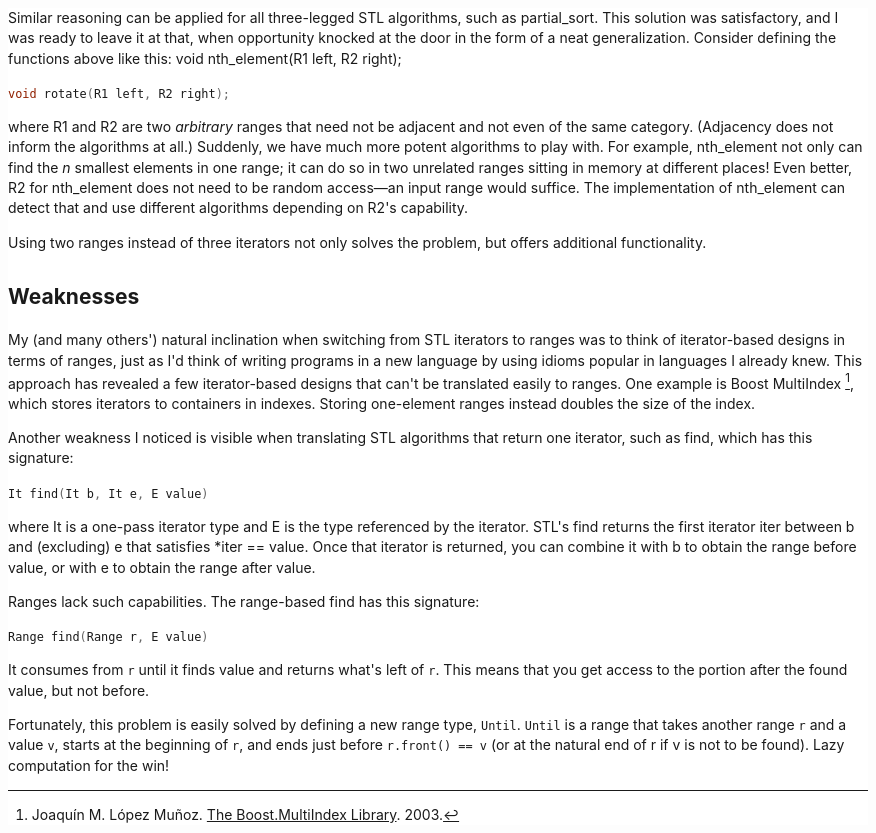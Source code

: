 Similar reasoning can be applied for all three-legged STL algorithms, such as partial\_sort. This solution was satisfactory, and I was ready to leave it at that, when opportunity knocked at the door in the form of
a neat generalization. Consider defining the functions above like this: void nth\_element(R1 left, R2 right);

```d
void rotate(R1 left, R2 right);
```

where R1 and R2 are two *arbitrary* ranges that need not be adjacent and not even of the same category. (Adjacency does not inform the algorithms at all.) Suddenly, we have much more potent algorithms to play with. For
example, nth\_element not only can find the *n* smallest elements in one range; it can do so in two unrelated ranges sitting in memory at different places! Even better, R2 for nth\_element does not need to be
random access&mdash;an input range would suffice. The implementation of nth\_element can detect that and use different algorithms depending on R2\'s capability.

Using two ranges instead of three iterators not only solves the problem,
but offers additional functionality.

## Weaknesses

My (and many others\') natural inclination when switching from STL iterators to ranges was to think of iterator-based designs in terms of ranges, just as I\'d think of writing programs in a new language by
using idioms popular in languages I already knew. This approach has revealed a few iterator-based designs that can\'t be translated easily to ranges. One example is Boost MultiIndex [^11], which stores
iterators to containers in indexes. Storing one-element ranges instead doubles the size of the index.

Another weakness I noticed is visible when translating STL algorithms that return one iterator, such as find, which has this signature:

```cpp
It find(It b, It e, E value)
```

where It is a one-pass iterator type and E is the type referenced by the iterator. STL\'s find returns the first iterator iter between b and (excluding) e that satisfies \*iter == value. Once that iterator is
returned, you can combine it with b to obtain the range before value, or with e to obtain the range after value.

Ranges lack such capabilities. The range-based find has this signature:

```d  
Range find(Range r, E value)
```

It consumes from `r` until it finds value and returns what\'s left of `r`.  This means that you get access to the portion after the found value, but not before.

Fortunately, this problem is easily solved by defining a new range type, `Until`. `Until` is a range that takes another range `r` and a value `v`, starts at the beginning of `r`, and ends just before `r.front() == v` (or at the
natural end of r if v is not to be found). Lazy computation for the win!


[^1]: Harold Abelson and Gerald J. Sussman. *Structure and Interpretation of Computer Programs*. MIT Press, Cambridge, MA, USA,
[^2]: David Abrahams, Jeremy Siek, and Thomas Witt. [The Boost.Iterator Library](http://boost.org/doc/libs/1_40_0/libs/iterator/doc/). 2003.
[^3]: David Abrahams, Jeremy Siek, and Thomas Witt. [New Iterator Concepts](http://www.boost.org/doc/libs/1_40_0/libs/iterator/doc/new-iter-concepts.html). 2006.
[^4]: Adobe. [Adobe Source Library](http://stlab.adobe.com/).
[^5]: Andrei Alexandrescu. [std.algorithm in the Phobos Library](http://digitalmars.com/d/2.0/phobos/std_algorithm.html). 2009.
[^6]: Jeffrey Dean and Sanjay Ghemawat. \"Mapreduce: Simplified Data Processing on Large Clusters.\" *Commun. ACM*, 51(1):107--113, 2008.
[^7]: Erich Gamma, Richard Helm, Ralph Johnson, and John Vlissides.  [Design Patterns: Elements of Reusable Object-Oriented Software](http://www.informit.com/store/product.aspx?isbn=0201633612). Addison-Wesley, Boston, MA, 1995.
[^8]: Sir Charles Antony Richard Hoare. \"Quicksort.\" *The Computer Journal*, 5(1):10--16, 1962.
[^9]: John Hughes. \"[Why Functional Programming Matters](http://www.cs.chalmers.se/~rjmh/Papers/whyfp.html).\" *Comput.  J.*, 32(2):98--107, 1989.
[^10]: Andrew Koenig. \"[Templates and Duck Typing](http://www.ddj.com/cpp/184401971).\" *Dr. Dobb\'s Journal*, June 2005. .
[^11]: Joaquín M. López Muñoz. [The Boost.MultiIndex Library](http://www.boost.org/doc/libs/1_40_0/libs/multi_index/doc/index.html).  2003.
[^12]: Thorsten Ottosen. [The Boost Range Library](http://boost.org/doc/libs/1_39_0/libs/range/). 2003.
[^13]: Alexander Stepanov and Meng Lee. \"[The Standard Template Library](http://www.stepanovpapers.com/STL/DOC.PDF).\" Technical report, WG21 X3J16/94-0095, 1994.